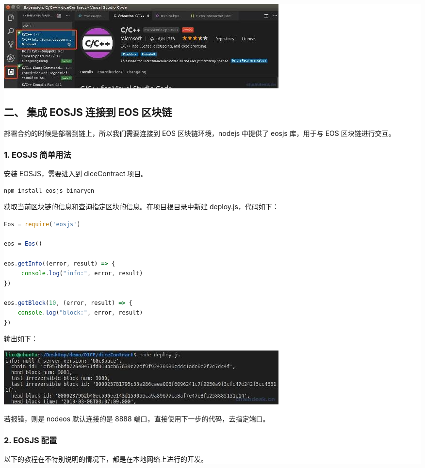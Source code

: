 ![BF12E957-0287-462D-8E22-4F20EC324662](img/b2fad9b49743faac97b44588cbf71701.jpg)

## 二、 集成 EOSJS 连接到 EOS 区块链

部署合约的时候是部署到链上，所以我们需要连接到 EOS 区块链环境，nodejs 中提供了 eosjs 库，用于与 EOS 区块链进行交互。

### 1\. EOSJS 简单用法

安装 EOSJS，需要进入到 diceContract 项目。

```js
npm install eosjs binaryen
```

获取当前区块链的信息和查询指定区块的信息。在项目根目录中新建 deploy.js，代码如下：

```js
Eos = require('eosjs')

eos = Eos()

eos.getInfo((error, result) => {
     console.log("info:", error, result)
})

eos.getBlock(10, (error, result) => {
    console.log("block:", error, result)
})
```

输出如下：

![2C113BC1-5B73-4BD8-B105-DA42DE2DC8CD](img/d0259ff90b2949cc867c44f9adc4a850.jpg)

若报错，则是 nodeos 默认连接的是 8888 端口，直接使用下一步的代码，去指定端口。

### 2\. EOSJS 配置

以下的教程在不特别说明的情况下，都是在本地网络上进行的开发。
